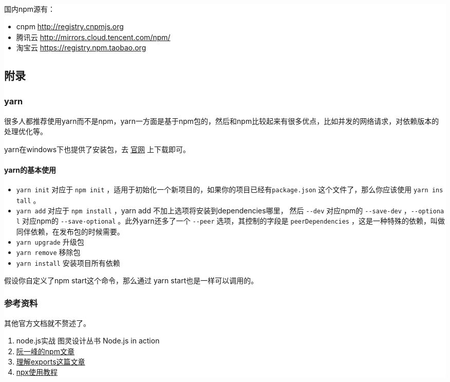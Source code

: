 国内npm源有：

- cnpm http://registry.cnpmjs.org 
- 腾讯云 http://mirrors.cloud.tencent.com/npm/
- 淘宝云 https://registry.npm.taobao.org

## 附录

### yarn

很多人都推荐使用yarn而不是npm，yarn一方面是基于npm包的，然后和npm比较起来有很多优点，比如并发的网络请求，对依赖版本的处理优化等。

yarn在windows下也提供了安装包，去 [官网](https://classic.yarnpkg.com/zh-Hans/docs/install) 上下载即可。

#### yarn的基本使用

- `yarn init` 对应于 `npm init` ，适用于初始化一个新项目的，如果你的项目已经有`package.json` 这个文件了，那么你应该使用 `yarn install` 。
- `yarn add` 对应于 `npm install` ，yarn add 不加上选项将安装到dependencies哪里， 然后 `--dev` 对应npm的 `--save-dev`  ，`--optional` 对应npm的 `--save-optional` 。此外yarn还多了一个 `--peer` 选项，其控制的字段是 `peerDependencies` ，这是一种特殊的依赖，叫做同伴依赖，在发布包的时候需要。
- `yarn upgrade` 升级包
- `yarn remove` 移除包
- `yarn install` 安装项目所有依赖

假设你自定义了npm start这个命令，那么通过 yarn start也是一样可以调用的。

### 参考资料

其他官方文档就不赘述了。

1. node.js实战 图灵设计丛书 Node.js in action
2. [阮一峰的npm文章](http://javascript.ruanyifeng.com/nodejs/npm.html) 
3. [理解exports这篇文章](https://www.sitepoint.com/understanding-module-exports-exports-node-js/) 
4. [npx使用教程](https://www.ruanyifeng.com/blog/2019/02/npx.html)